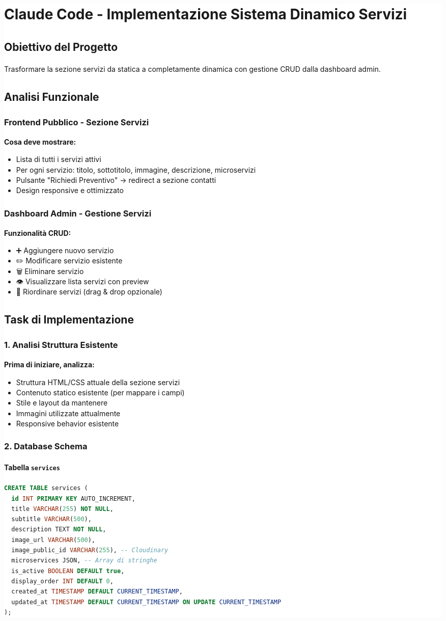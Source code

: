 # Claude Code - Implementazione Sistema Dinamico Servizi

## Obiettivo del Progetto

Trasformare la sezione servizi da statica a completamente dinamica con gestione CRUD dalla dashboard admin.

## Analisi Funzionale

### Frontend Pubblico - Sezione Servizi

**Cosa deve mostrare:**

- Lista di tutti i servizi attivi
- Per ogni servizio: titolo, sottotitolo, immagine, descrizione, microservizi
- Pulsante "Richiedi Preventivo" → redirect a sezione contatti
- Design responsive e ottimizzato

### Dashboard Admin - Gestione Servizi

**Funzionalità CRUD:**

- ➕ Aggiungere nuovo servizio
- ✏️ Modificare servizio esistente
- 🗑️ Eliminare servizio
- 👁️ Visualizzare lista servizi con preview
- 🔄 Riordinare servizi (drag & drop opzionale)

## Task di Implementazione

### 1. Analisi Struttura Esistente

**Prima di iniziare, analizza:**

- Struttura HTML/CSS attuale della sezione servizi
- Contenuto statico esistente (per mappare i campi)
- Stile e layout da mantenere
- Immagini utilizzate attualmente
- Responsive behavior esistente

### 2. Database Schema

#### Tabella `services`

```sql
CREATE TABLE services (
  id INT PRIMARY KEY AUTO_INCREMENT,
  title VARCHAR(255) NOT NULL,
  subtitle VARCHAR(500),
  description TEXT NOT NULL,
  image_url VARCHAR(500),
  image_public_id VARCHAR(255), -- Cloudinary
  microservices JSON, -- Array di stringhe
  is_active BOOLEAN DEFAULT true,
  display_order INT DEFAULT 0,
  created_at TIMESTAMP DEFAULT CURRENT_TIMESTAMP,
  updated_at TIMESTAMP DEFAULT CURRENT_TIMESTAMP ON UPDATE CURRENT_TIMESTAMP
);
```
